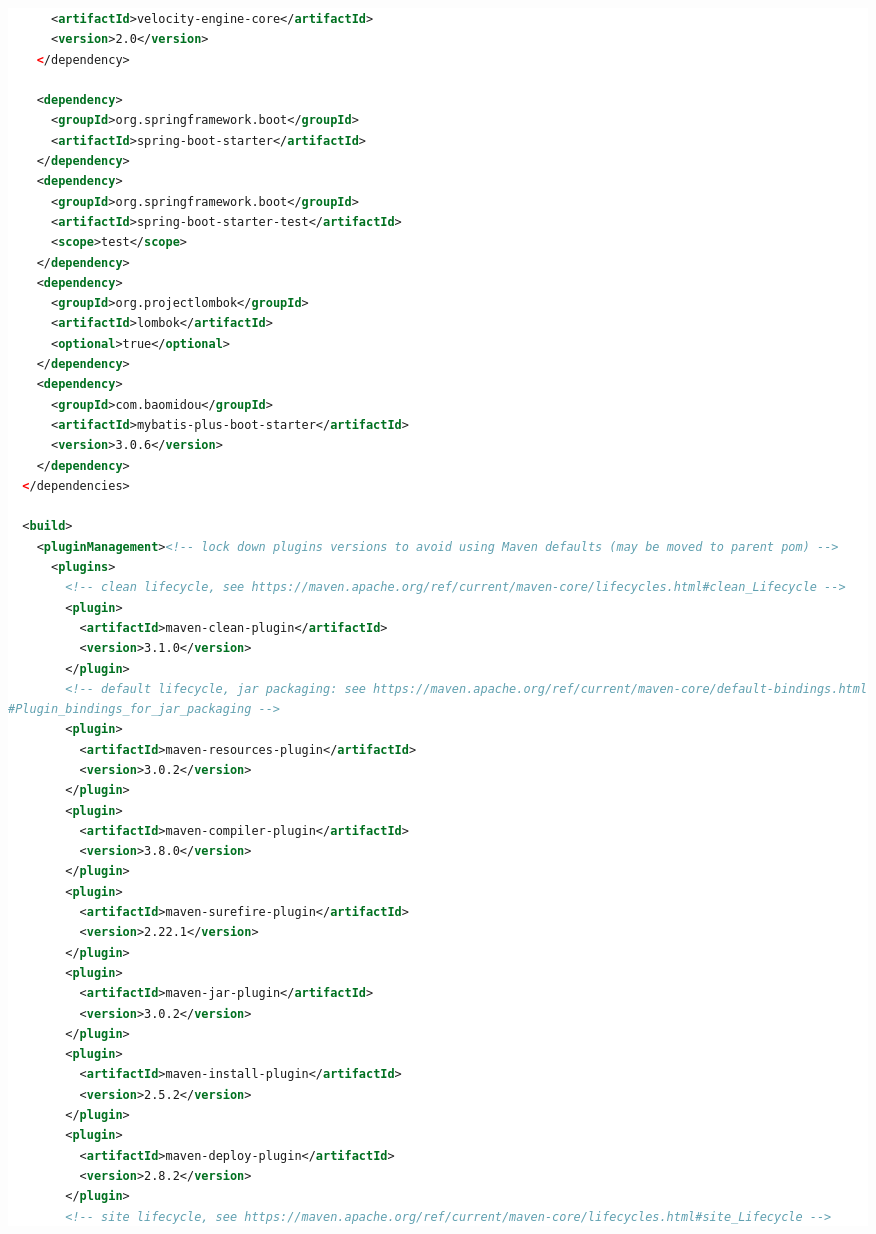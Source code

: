 ```xml
      <artifactId>velocity-engine-core</artifactId>
      <version>2.0</version>
    </dependency>

    <dependency>
      <groupId>org.springframework.boot</groupId>
      <artifactId>spring-boot-starter</artifactId>
    </dependency>
    <dependency>
      <groupId>org.springframework.boot</groupId>
      <artifactId>spring-boot-starter-test</artifactId>
      <scope>test</scope>
    </dependency>
    <dependency>
      <groupId>org.projectlombok</groupId>
      <artifactId>lombok</artifactId>
      <optional>true</optional>
    </dependency>
    <dependency>
      <groupId>com.baomidou</groupId>
      <artifactId>mybatis-plus-boot-starter</artifactId>
      <version>3.0.6</version>
    </dependency>
  </dependencies>

  <build>
    <pluginManagement><!-- lock down plugins versions to avoid using Maven defaults (may be moved to parent pom) -->
      <plugins>
        <!-- clean lifecycle, see https://maven.apache.org/ref/current/maven-core/lifecycles.html#clean_Lifecycle -->
        <plugin>
          <artifactId>maven-clean-plugin</artifactId>
          <version>3.1.0</version>
        </plugin>
        <!-- default lifecycle, jar packaging: see https://maven.apache.org/ref/current/maven-core/default-bindings.html#Plugin_bindings_for_jar_packaging -->
        <plugin>
          <artifactId>maven-resources-plugin</artifactId>
          <version>3.0.2</version>
        </plugin>
        <plugin>
          <artifactId>maven-compiler-plugin</artifactId>
          <version>3.8.0</version>
        </plugin>
        <plugin>
          <artifactId>maven-surefire-plugin</artifactId>
          <version>2.22.1</version>
        </plugin>
        <plugin>
          <artifactId>maven-jar-plugin</artifactId>
          <version>3.0.2</version>
        </plugin>
        <plugin>
          <artifactId>maven-install-plugin</artifactId>
          <version>2.5.2</version>
        </plugin>
        <plugin>
          <artifactId>maven-deploy-plugin</artifactId>
          <version>2.8.2</version>
        </plugin>
        <!-- site lifecycle, see https://maven.apache.org/ref/current/maven-core/lifecycles.html#site_Lifecycle -->
```